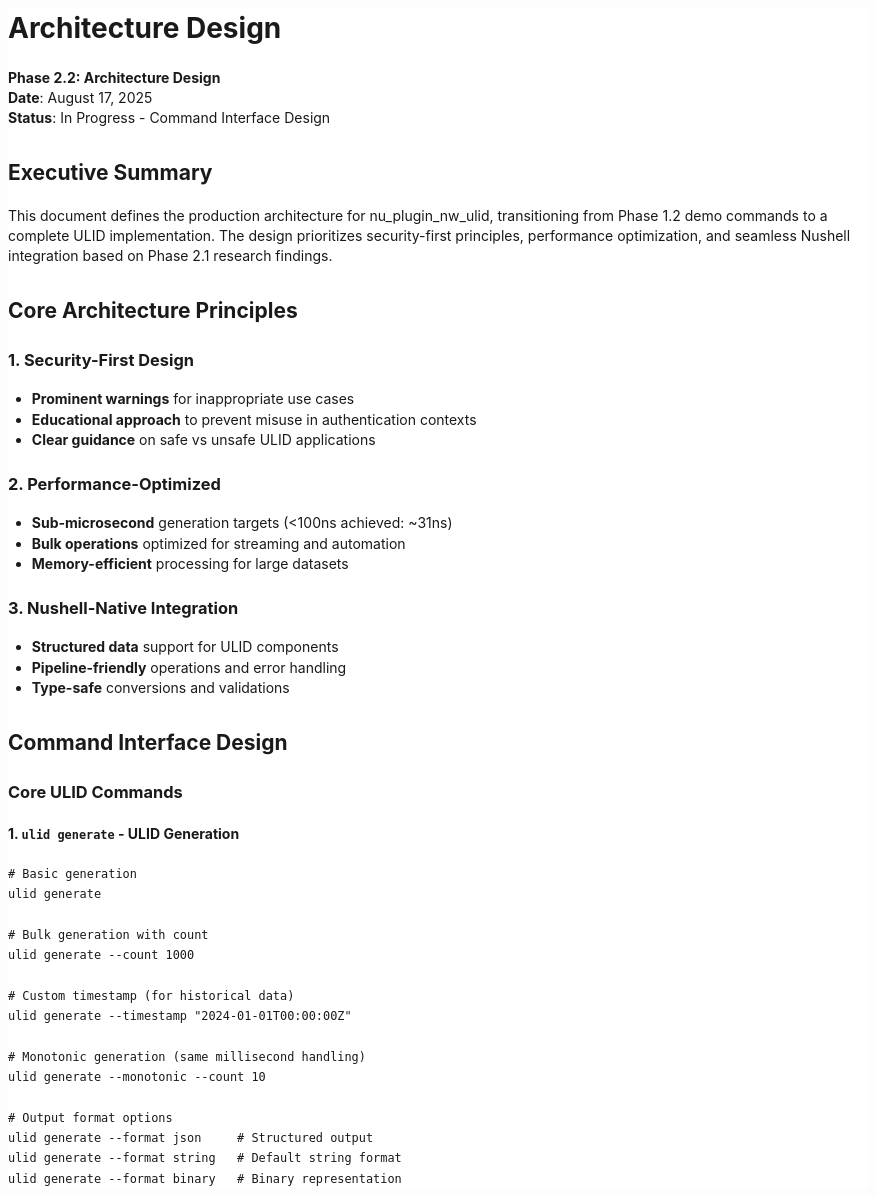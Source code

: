 # Architecture Design

**Phase 2.2: Architecture Design**  
**Date**: August 17, 2025  
**Status**: In Progress - Command Interface Design  

## Executive Summary

This document defines the production architecture for nu_plugin_nw_ulid, transitioning from Phase 1.2 demo commands to a complete ULID implementation. The design prioritizes security-first principles, performance optimization, and seamless Nushell integration based on Phase 2.1 research findings.

## Core Architecture Principles

### 1. **Security-First Design**
- **Prominent warnings** for inappropriate use cases
- **Educational approach** to prevent misuse in authentication contexts
- **Clear guidance** on safe vs unsafe ULID applications

### 2. **Performance-Optimized**
- **Sub-microsecond** generation targets (<100ns achieved: ~31ns)
- **Bulk operations** optimized for streaming and automation
- **Memory-efficient** processing for large datasets

### 3. **Nushell-Native Integration**
- **Structured data** support for ULID components
- **Pipeline-friendly** operations and error handling
- **Type-safe** conversions and validations

## Command Interface Design

### Core ULID Commands

#### 1. **`ulid generate`** - ULID Generation
```nushell
# Basic generation
ulid generate

# Bulk generation with count
ulid generate --count 1000

# Custom timestamp (for historical data)
ulid generate --timestamp "2024-01-01T00:00:00Z"

# Monotonic generation (same millisecond handling)
ulid generate --monotonic --count 10

# Output format options
ulid generate --format json     # Structured output
ulid generate --format string   # Default string format
ulid generate --format binary   # Binary representation
```
